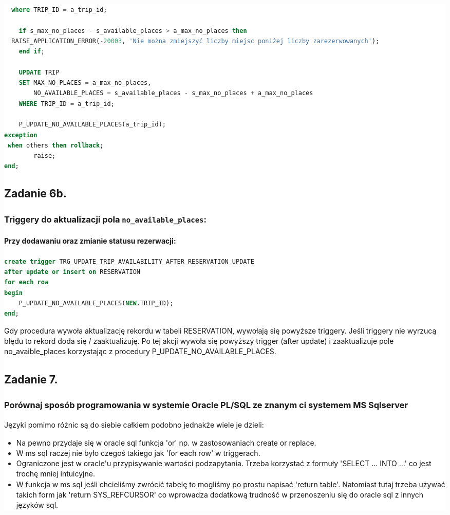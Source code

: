 ```sql
  where TRIP_ID = a_trip_id;

    if s_max_no_places - s_available_places > a_max_no_places then
  RAISE_APPLICATION_ERROR(-20003, 'Nie można zmiejszyć liczby miejsc poniżej liczby zarezerwowanych');
    end if;

    UPDATE TRIP
    SET MAX_NO_PLACES = a_max_no_places,
        NO_AVAILABLE_PLACES = s_available_places - s_max_no_places + a_max_no_places
    WHERE TRIP_ID = a_trip_id;
    
    P_UPDATE_NO_AVAILABLE_PLACES(a_trip_id);
exception
 when others then rollback;
        raise;
end;
```

## Zadanie 6b.
### Triggery do aktualizacji pola `no_available_places`:

#### Przy dodawaniu oraz zmianie statusu rezerwacji:
```sql
create trigger TRG_UPDATE_TRIP_AVAILABILITY_AFTER_RESERVATION_UPDATE
after update or insert on RESERVATION
for each row
begin
    P_UPDATE_NO_AVAILABLE_PLACES(NEW.TRIP_ID);
end;
```
Gdy procedura wywoła aktualizację rekordu w tabeli RESERVATION, wywołają się powyższe triggery. Jeśli triggery nie wyrzucą błędu to rekord doda się / zaaktualizuję. Po tej akcji wywoła się powyższy trigger (after update) i zaaktualizuje pole no_avaible_places korzystając z procedury P_UPDATE_NO_AVAILABLE_PLACES.


## Zadanie 7.
### Porównaj sposób programowania w systemie Oracle PL/SQL ze znanym ci systemem MS Sqlserver

Języki pomimo różnic są do siebie całkiem podobno jednakże wiele je dzieli:
* Na pewno przydaje się w oracle sql funkcja 'or' np. w zastosowaniach create or replace.
* W ms sql raczej nie było czegoś takiego jak 'for each row' w triggerach.
* Ograniczone jest w oracle'u przypisywanie wartości podzapytania. Trzeba korzystać z formuły 'SELECT ... INTO ...' co jest trochę mniej intuicyjne.
* W funkcja w ms sql jeśli chcieliśmy zwrócić tabelę to mogliśmy po prostu napisać 'return table'. Natomiast tutaj trzeba używać takich form jak 'return SYS_REFCURSOR' co wprowadza dodatkową trudność w przenoszeniu się do oracle sql z innych języków sql.